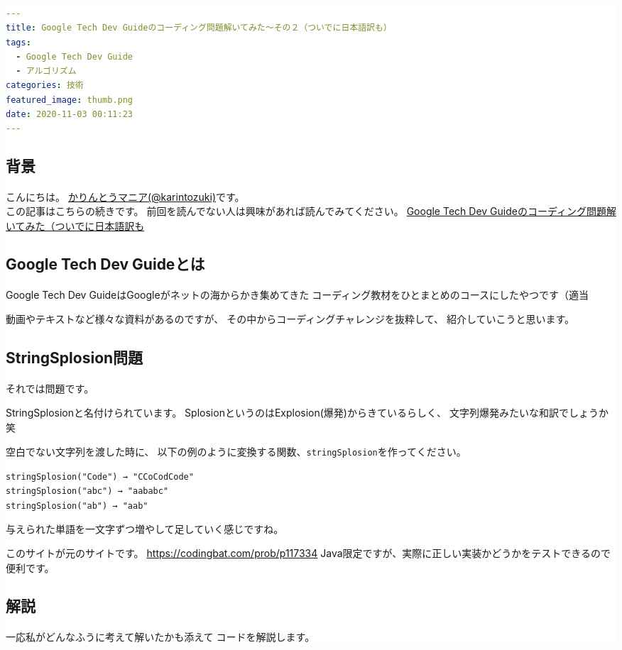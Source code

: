 ```yaml
---
title: Google Tech Dev Guideのコーディング問題解いてみた〜その２（ついでに日本語訳も）
tags:
  - Google Tech Dev Guide
  - アルゴリズム
categories: 技術
featured_image: thumb.png
date: 2020-11-03 00:11:23
---
```



## 背景
こんにちは。 [かりんとうマニア(@karintozuki)](https://twitter.com/karintozuki)です。  
この記事はこちらの続きです。
前回を読んでない人は興味があれば読んでみてください。
[Google Tech Dev Guideのコーディング問題解いてみた（ついでに日本語訳も](/2020/11/2020-1101-google-dev-guide-1/)

## Google Tech Dev Guideとは
Google Tech Dev GuideはGoogleがネットの海からかき集めてきた
コーディング教材をひとまとめのコースにしたやつです（適当


動画やテキストなど様々な資料があるのですが、
その中からコーディングチャレンジを抜粋して、
紹介していこうと思います。

## StringSplosion問題
それでは問題です。

StringSplosionと名付けられています。
SplosionというのはExplosion(爆発)からきているらしく、
文字列爆発みたいな和訳でしょうか笑

空白でない文字列を渡した時に、
以下の例のように変換する関数、`stringSplosion`を作ってください。

```
stringSplosion("Code") → "CCoCodCode"
stringSplosion("abc") → "aababc"
stringSplosion("ab") → "aab"
```

与えられた単語を一文字ずつ増やして足していく感じですね。

このサイトが元のサイトです。
https://codingbat.com/prob/p117334
Java限定ですが、実際に正しい実装かどうかをテストできるので便利です。


## 解説
一応私がどんなふうに考えて解いたかも添えて
コードを解説します。

